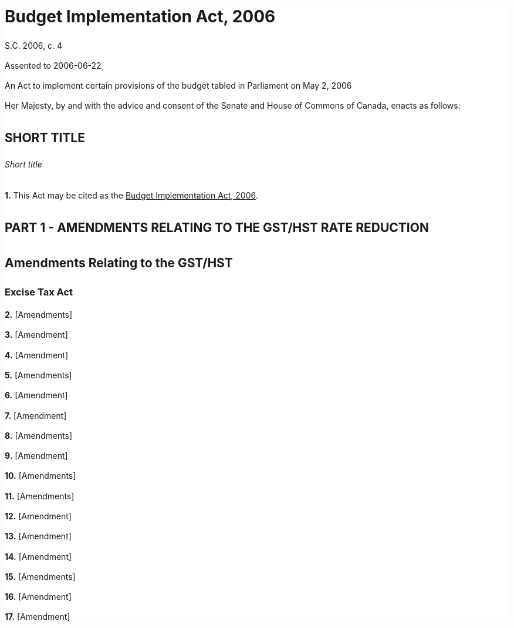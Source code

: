 # Budget Implementation Act, 2006

S.C. 2006, c. 4

Assented to 2006-06-22

An Act to implement certain provisions of the budget tabled in Parliament on May 2, 2006

Her Majesty, by and with the advice and consent of the Senate and House of Commons of Canada, enacts as follows:

## SHORT TITLE

###### Short title

**1.** This Act may be cited as the [Budget Implementation Act, 2006](/canada/eng/acts/B/B-9.855.md).

## PART 1 - AMENDMENTS RELATING TO THE GST/HST RATE REDUCTION

## Amendments Relating to the GST/HST

### Excise Tax Act

**2.** [Amendments]

**3.** [Amendment]

**4.** [Amendment]

**5.** [Amendments]

**6.** [Amendment]

**7.** [Amendment]

**8.** [Amendments]

**9.** [Amendment]

**10.** [Amendments]

**11.** [Amendments]

**12.** [Amendment]

**13.** [Amendment]

**14.** [Amendment]

**15.** [Amendments]

**16.** [Amendment]

**17.** [Amendment]
